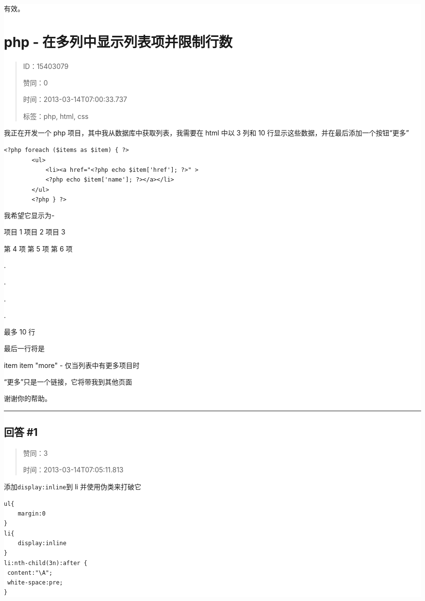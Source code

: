 有效。

# php - 在多列中显示列表项并限制行数

> ID：15403079
> 
> 赞同：0
> 
> 时间：2013-03-14T07:00:33.737
> 
> 标签：php, html, css

我正在开发一个 php 项目，其中我从数据库中获取列表，我需要在 html 中以 3 列和 10 行显示这些数据，并在最后添加一个按钮“更多”

```
<?php foreach ($items as $item) { ?>
        <ul>
            <li><a href="<?php echo $item['href']; ?>" >
            <?php echo $item['name']; ?></a></li>
        </ul>
        <?php } ?> 
```

我希望它显示为-

项目 1 项目 2 项目 3

第 4 项 第 5 项 第 6 项

.

.

.

.

最多 10 行

最后一行将是

item item "more" - 仅当列表中有更多项目时

“更多”只是一个链接，它将带我到其他页面

谢谢你的帮助。

* * *

## 回答 #1

> 赞同：3
> 
> 时间：2013-03-14T07:05:11.813

添加`display:inline`到 li 并使用伪类来打破它

```
ul{
    margin:0
}
li{
    display:inline
}
li:nth-child(3n):after {
 content:"\A"; 
 white-space:pre; 
} 
```

